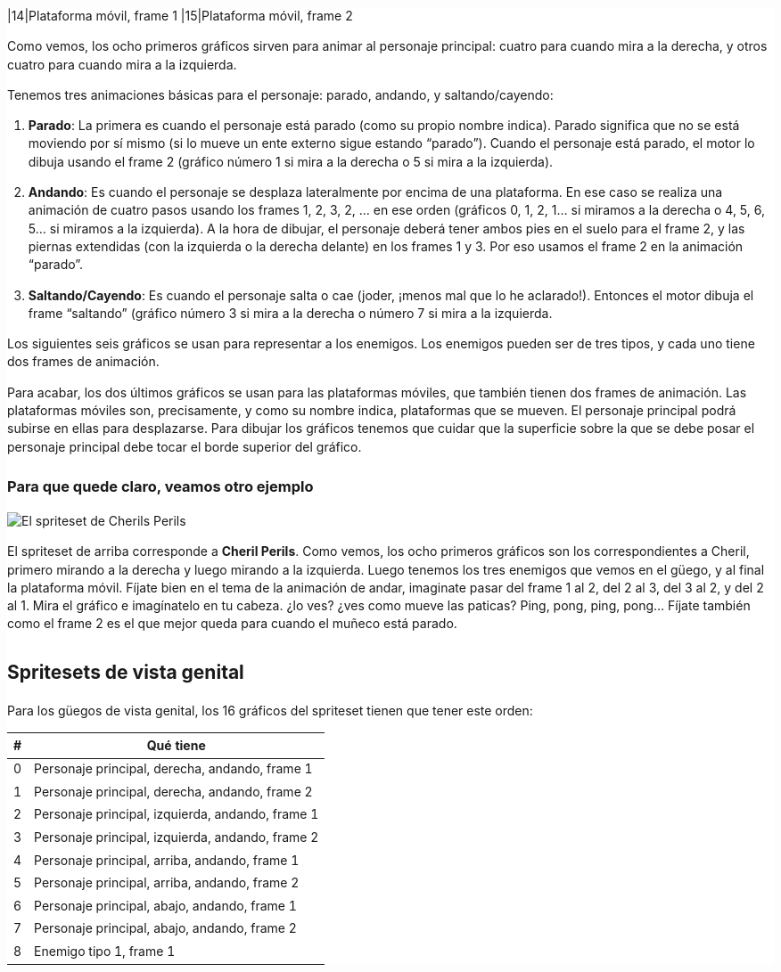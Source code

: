 |14|Plataforma móvil, frame 1
|15|Plataforma móvil, frame 2

Como vemos, los ocho primeros gráficos sirven para animar al personaje principal: cuatro para cuando mira a la derecha, y otros cuatro para cuando mira a la izquierda.

Tenemos tres animaciones básicas para el personaje: parado, andando, y saltando/cayendo:

1. **Parado**: La primera es cuando el personaje está parado (como su propio nombre indica). Parado significa que no se está moviendo por sí mismo (si lo mueve un ente externo sigue estando “parado”). Cuando el personaje está parado, el motor lo dibuja usando el frame 2 (gráfico número 1 si mira a la derecha o 5 si mira a la izquierda).

2. **Andando**: Es cuando el personaje se desplaza lateralmente por encima de una plataforma. En ese caso se realiza una animación de cuatro pasos usando los frames 1, 2, 3, 2, … en ese orden (gráficos 0, 1, 2, 1… si miramos a la derecha o 4, 5, 6, 5… si miramos a la izquierda). A la hora de dibujar, el personaje deberá tener ambos pies en el suelo para el frame 2, y las piernas extendidas (con la izquierda o la derecha delante) en los frames 1 y 3. Por eso usamos el frame 2 en la animación “parado”.

3. **Saltando/Cayendo**: Es cuando el personaje salta o cae (joder, ¡menos mal que lo he aclarado!). Entonces el motor dibuja el frame “saltando” (gráfico número 3 si mira a la derecha o número 7 si mira a la izquierda.

Los siguientes seis gráficos se usan para representar a los enemigos. Los enemigos pueden ser de tres tipos, y cada uno tiene dos frames de animación.

Para acabar, los dos últimos gráficos se usan para las plataformas móviles, que también tienen dos frames de animación. Las plataformas móviles son, precisamente, y como su nombre indica, plataformas que se mueven. El personaje principal podrá subirse en ellas para desplazarse. Para dibujar los gráficos tenemos que cuidar que la superficie sobre la que se debe posar el personaje principal debe tocar el borde superior del gráfico.

### Para que quede claro, veamos otro ejemplo

![El spriteset de Cherils Perils](https://raw.githubusercontent.com/mojontwins/MK1/master/docs/wiki-img/04_spriteset_perils.png)

El spriteset de arriba corresponde a **Cheril Perils**. Como vemos, los ocho primeros gráficos son los correspondientes a Cheril, primero mirando a la derecha y luego mirando a la izquierda. Luego tenemos los tres enemigos que vemos en el güego, y al final la plataforma móvil. Fíjate bien en el tema de la animación de andar, imaginate pasar del frame 1 al 2, del 2 al 3, del 3 al 2, y del 2 al 1. Mira el gráfico e imagínatelo en tu cabeza. ¿lo ves? ¿ves como mueve las paticas? Ping, pong, ping, pong… Fíjate también como el frame 2 es el que mejor queda para cuando el muñeco está parado.

## Spritesets de vista genital

Para los güegos de vista genital, los 16 gráficos del spriteset tienen que tener este orden:

|#|Qué tiene
|---|---
|0|Personaje principal, derecha, andando, frame 1
|1|Personaje principal, derecha, andando, frame 2
|2|Personaje principal, izquierda, andando, frame 1
|3|Personaje principal, izquierda, andando, frame 2
|4|Personaje principal, arriba, andando, frame 1
|5|Personaje principal, arriba, andando, frame 2
|6|Personaje principal, abajo, andando, frame 1
|7|Personaje principal, abajo, andando, frame 2
|8|Enemigo tipo 1, frame 1